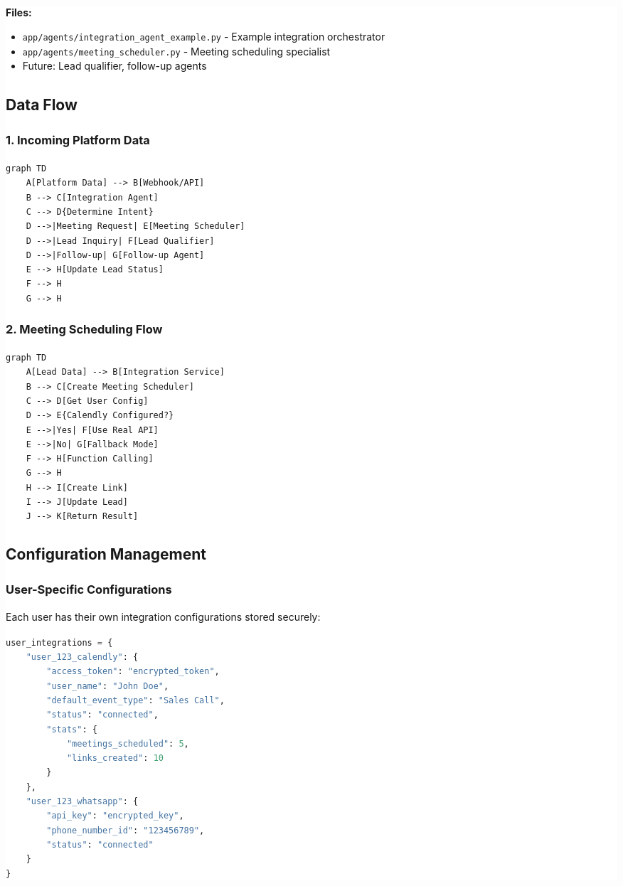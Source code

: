 **Files:**
- `app/agents/integration_agent_example.py` - Example integration orchestrator
- `app/agents/meeting_scheduler.py` - Meeting scheduling specialist
- Future: Lead qualifier, follow-up agents

## Data Flow

### 1. Incoming Platform Data

```mermaid
graph TD
    A[Platform Data] --> B[Webhook/API]
    B --> C[Integration Agent]
    C --> D{Determine Intent}
    D -->|Meeting Request| E[Meeting Scheduler]
    D -->|Lead Inquiry| F[Lead Qualifier] 
    D -->|Follow-up| G[Follow-up Agent]
    E --> H[Update Lead Status]
    F --> H
    G --> H
```

### 2. Meeting Scheduling Flow

```mermaid
graph TD
    A[Lead Data] --> B[Integration Service]
    B --> C[Create Meeting Scheduler]
    C --> D[Get User Config]
    D --> E{Calendly Configured?}
    E -->|Yes| F[Use Real API]
    E -->|No| G[Fallback Mode]
    F --> H[Function Calling]
    G --> H
    H --> I[Create Link]
    I --> J[Update Lead]
    J --> K[Return Result]
```

## Configuration Management

### User-Specific Configurations

Each user has their own integration configurations stored securely:

```python
user_integrations = {
    "user_123_calendly": {
        "access_token": "encrypted_token",
        "user_name": "John Doe",
        "default_event_type": "Sales Call",
        "status": "connected",
        "stats": {
            "meetings_scheduled": 5,
            "links_created": 10
        }
    },
    "user_123_whatsapp": {
        "api_key": "encrypted_key",
        "phone_number_id": "123456789",
        "status": "connected"
    }
}
```
